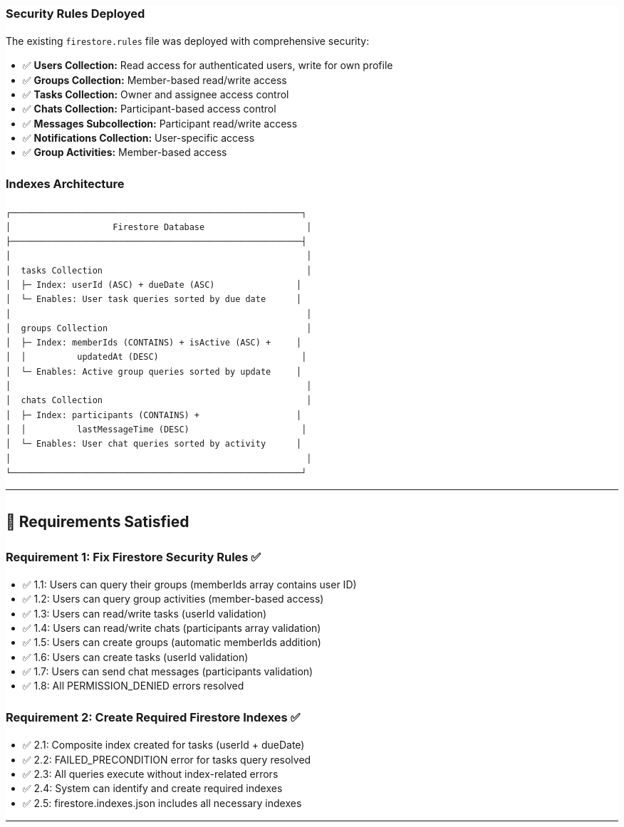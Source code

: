 ### Security Rules Deployed
The existing `firestore.rules` file was deployed with comprehensive security:

- ✅ **Users Collection:** Read access for authenticated users, write for own profile
- ✅ **Groups Collection:** Member-based read/write access
- ✅ **Tasks Collection:** Owner and assignee access control
- ✅ **Chats Collection:** Participant-based access control
- ✅ **Messages Subcollection:** Participant read/write access
- ✅ **Notifications Collection:** User-specific access
- ✅ **Group Activities:** Member-based access

### Indexes Architecture
```
┌─────────────────────────────────────────────────────────┐
│                    Firestore Database                    │
├─────────────────────────────────────────────────────────┤
│                                                          │
│  tasks Collection                                        │
│  ├─ Index: userId (ASC) + dueDate (ASC)                │
│  └─ Enables: User task queries sorted by due date      │
│                                                          │
│  groups Collection                                       │
│  ├─ Index: memberIds (CONTAINS) + isActive (ASC) +     │
│  │          updatedAt (DESC)                            │
│  └─ Enables: Active group queries sorted by update     │
│                                                          │
│  chats Collection                                        │
│  ├─ Index: participants (CONTAINS) +                   │
│  │          lastMessageTime (DESC)                      │
│  └─ Enables: User chat queries sorted by activity      │
│                                                          │
└─────────────────────────────────────────────────────────┘
```

---

## 🎯 Requirements Satisfied

### Requirement 1: Fix Firestore Security Rules ✅
- ✅ 1.1: Users can query their groups (memberIds array contains user ID)
- ✅ 1.2: Users can query group activities (member-based access)
- ✅ 1.3: Users can read/write tasks (userId validation)
- ✅ 1.4: Users can read/write chats (participants array validation)
- ✅ 1.5: Users can create groups (automatic memberIds addition)
- ✅ 1.6: Users can create tasks (userId validation)
- ✅ 1.7: Users can send chat messages (participants validation)
- ✅ 1.8: All PERMISSION_DENIED errors resolved

### Requirement 2: Create Required Firestore Indexes ✅
- ✅ 2.1: Composite index created for tasks (userId + dueDate)
- ✅ 2.2: FAILED_PRECONDITION error for tasks query resolved
- ✅ 2.3: All queries execute without index-related errors
- ✅ 2.4: System can identify and create required indexes
- ✅ 2.5: firestore.indexes.json includes all necessary indexes

---
